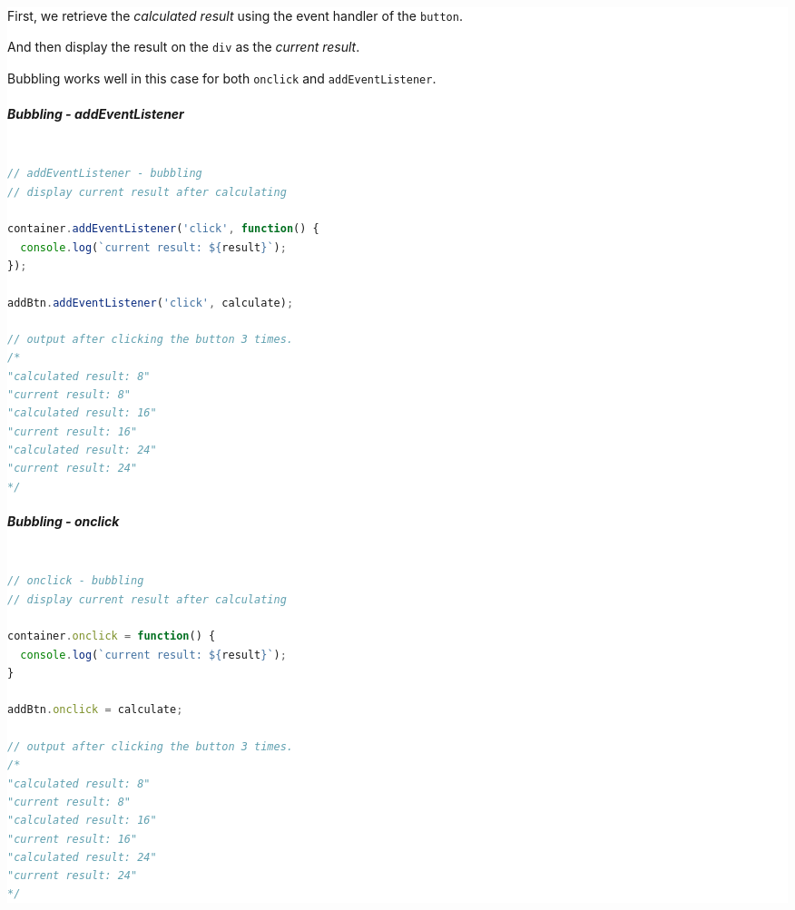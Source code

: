 First, we retrieve the *calculated result* using the event handler of the `button`.

And then display the result on the `div` as the *current result*. 

Bubbling works well in this case for both `onclick` and `addEventListener`. 

##### Bubbling - addEventListener
```javascript

// addEventListener - bubbling
// display current result after calculating 

container.addEventListener('click', function() {
  console.log(`current result: ${result}`);
});

addBtn.addEventListener('click', calculate);

// output after clicking the button 3 times.
/*
"calculated result: 8"
"current result: 8"
"calculated result: 16"
"current result: 16"
"calculated result: 24"
"current result: 24"
*/

```
##### Bubbling - onclick
```javascript

// onclick - bubbling
// display current result after calculating 

container.onclick = function() {
  console.log(`current result: ${result}`);
}

addBtn.onclick = calculate;

// output after clicking the button 3 times.
/*
"calculated result: 8"
"current result: 8"
"calculated result: 16"
"current result: 16"
"calculated result: 24"
"current result: 24"
*/

```
